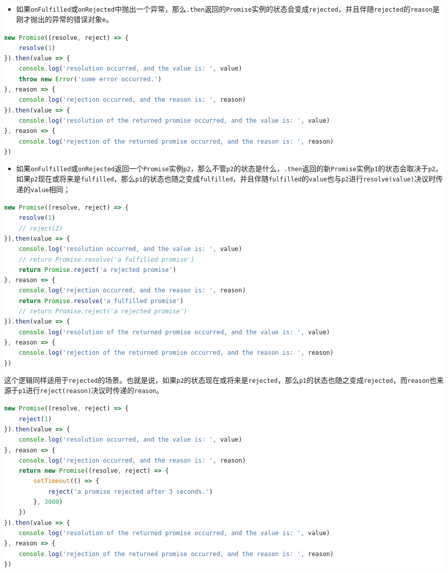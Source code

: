 - 如果`onFulfilled`或`onRejected`中抛出一个异常，那么`.then`返回的`Promise`实例的状态会变成`rejected`，并且伴随`rejected`的`reason`是刚才抛出的异常的错误对象`e`。

```javascript
new Promise((resolve, reject) => {
    resolve(1)
}).then(value => {
    console.log('resolution occurred, and the value is: ', value)
    throw new Error('some error occurred.')
}, reason => {
    console.log('rejection occurred, and the reason is: ', reason)
}).then(value => {
    console.log('resolution of the returned promise occurred, and the value is: ', value)
}, reason => {
    console.log('rejection of the returned promise occurred, and the reason is: ', reason)
})
```

- 如果`onFulfilled`或`onRejected`返回一个`Promise`实例`p2`，那么不管`p2`的状态是什么，`.then`返回的新`Promise`实例`p1`的状态会取决于`p2`。如果`p2`现在或将来是`fulfilled`，那么`p1`的状态也随之变成`fulfilled`，并且伴随`fulfilled`的`value`也与`p2`进行`resolve(value)`决议时传递的`value`相同；

```javascript
new Promise((resolve, reject) => {
    resolve(1)
    // reject(2)
}).then(value => {
    console.log('resolution occurred, and the value is: ', value)
    // return Promise.resolve('a fulfilled promise')
    return Promise.reject('a rejected promise')
}, reason => {
    console.log('rejection occurred, and the reason is: ', reason)
    return Promise.resolve('a fulfilled promise')
    // return Promise.reject('a rejected promise')
}).then(value => {
    console.log('resolution of the returned promise occurred, and the value is: ', value)
}, reason => {
    console.log('rejection of the returned promise occurred, and the reason is: ', reason)
})
```

这个逻辑同样适用于`rejected`的场景。也就是说，如果`p2`的状态现在或将来是`rejected`，那么`p1`的状态也随之变成`rejected`，而`reason`也来源于`p1`进行`reject(reason)`决议时传递的`reason`。

```javascript
new Promise((resolve, reject) => {
    reject(1)
}).then(value => {
    console.log('resolution occurred, and the value is: ', value)
}, reason => {
    console.log('rejection occurred, and the reason is: ', reason)
    return new Promise((resolve, reject) => {
        setTimeout(() => {
            reject('a promise rejected after 3 seconds.')
        }, 3000)
    })
}).then(value => {
    console.log('resolution of the returned promise occurred, and the value is: ', value)
}, reason => {
    console.log('rejection of the returned promise occurred, and the reason is: ', reason)
})
```
